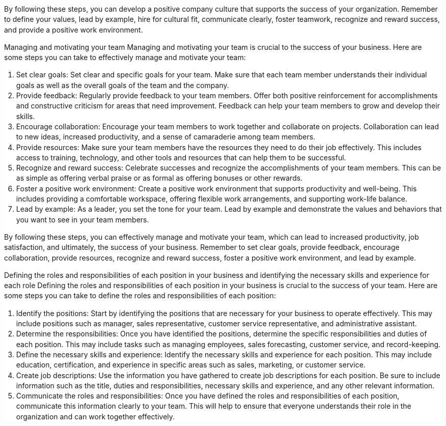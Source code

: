 By following these steps, you can develop a positive company culture that supports the success of your organization. Remember to define your values, lead by example, hire for cultural fit, communicate clearly, foster teamwork, recognize and reward success, and provide a positive work environment.


Managing and motivating your team
Managing and motivating your team is crucial to the success of your business. Here are some steps you can take to effectively manage and motivate your team:

1. Set clear goals: Set clear and specific goals for your team. Make sure that each team member understands their individual goals as well as the overall goals of the team and the company.
2. Provide feedback: Regularly provide feedback to your team members. Offer both positive reinforcement for accomplishments and constructive criticism for areas that need improvement. Feedback can help your team members to grow and develop their skills.
3. Encourage collaboration: Encourage your team members to work together and collaborate on projects. Collaboration can lead to new ideas, increased productivity, and a sense of camaraderie among team members.
4. Provide resources: Make sure your team members have the resources they need to do their job effectively. This includes access to training, technology, and other tools and resources that can help them to be successful.
5. Recognize and reward success: Celebrate successes and recognize the accomplishments of your team members. This can be as simple as offering verbal praise or as formal as offering bonuses or other rewards.
6. Foster a positive work environment: Create a positive work environment that supports productivity and well-being. This includes providing a comfortable workspace, offering flexible work arrangements, and supporting work-life balance.
7. Lead by example: As a leader, you set the tone for your team. Lead by example and demonstrate the values and behaviors that you want to see in your team members.

By following these steps, you can effectively manage and motivate your team, which can lead to increased productivity, job satisfaction, and ultimately, the success of your business. Remember to set clear goals, provide feedback, encourage collaboration, provide resources, recognize and reward success, foster a positive work environment, and lead by example.


Defining the roles and responsibilities of each position in your business and identifying the necessary skills and experience for each role
Defining the roles and responsibilities of each position in your business is crucial to the success of your team. Here are some steps you can take to define the roles and responsibilities of each position:

1. Identify the positions: Start by identifying the positions that are necessary for your business to operate effectively. This may include positions such as manager, sales representative, customer service representative, and administrative assistant.
2. Determine the responsibilities: Once you have identified the positions, determine the specific responsibilities and duties of each position. This may include tasks such as managing employees, sales forecasting, customer service, and record-keeping.
3. Define the necessary skills and experience: Identify the necessary skills and experience for each position. This may include education, certification, and experience in specific areas such as sales, marketing, or customer service.
4. Create job descriptions: Use the information you have gathered to create job descriptions for each position. Be sure to include information such as the title, duties and responsibilities, necessary skills and experience, and any other relevant information.
5. Communicate the roles and responsibilities: Once you have defined the roles and responsibilities of each position, communicate this information clearly to your team. This will help to ensure that everyone understands their role in the organization and can work together effectively.
